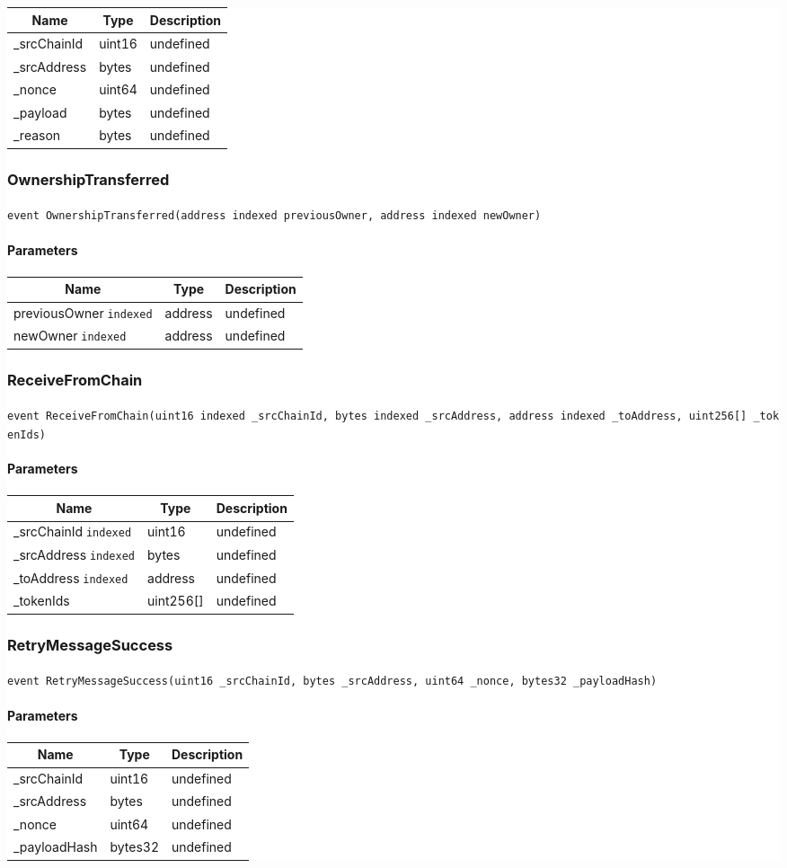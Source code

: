 | Name         | Type   | Description |
| ------------ | ------ | ----------- |
| \_srcChainId | uint16 | undefined   |
| \_srcAddress | bytes  | undefined   |
| \_nonce      | uint64 | undefined   |
| \_payload    | bytes  | undefined   |
| \_reason     | bytes  | undefined   |

### OwnershipTransferred

```solidity
event OwnershipTransferred(address indexed previousOwner, address indexed newOwner)
```

#### Parameters

| Name                    | Type    | Description |
| ----------------------- | ------- | ----------- |
| previousOwner `indexed` | address | undefined   |
| newOwner `indexed`      | address | undefined   |

### ReceiveFromChain

```solidity
event ReceiveFromChain(uint16 indexed _srcChainId, bytes indexed _srcAddress, address indexed _toAddress, uint256[] _tokenIds)
```

#### Parameters

| Name                   | Type      | Description |
| ---------------------- | --------- | ----------- |
| \_srcChainId `indexed` | uint16    | undefined   |
| \_srcAddress `indexed` | bytes     | undefined   |
| \_toAddress `indexed`  | address   | undefined   |
| \_tokenIds             | uint256[] | undefined   |

### RetryMessageSuccess

```solidity
event RetryMessageSuccess(uint16 _srcChainId, bytes _srcAddress, uint64 _nonce, bytes32 _payloadHash)
```

#### Parameters

| Name          | Type    | Description |
| ------------- | ------- | ----------- |
| \_srcChainId  | uint16  | undefined   |
| \_srcAddress  | bytes   | undefined   |
| \_nonce       | uint64  | undefined   |
| \_payloadHash | bytes32 | undefined   |
